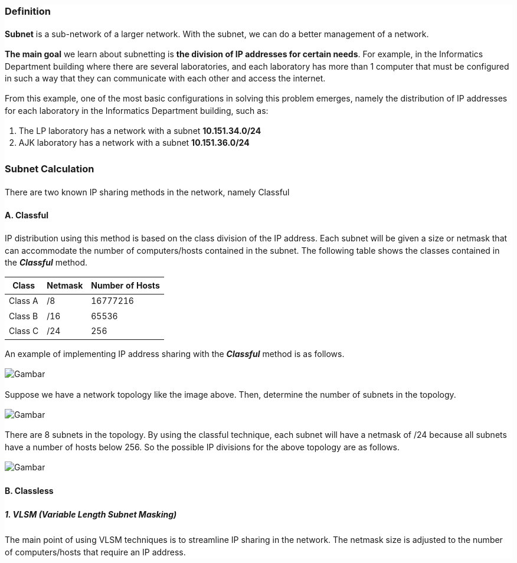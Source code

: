 ### Definition

**Subnet** is a sub-network of a larger network. With the subnet, we can do a better management of a network.

**The main goal** we learn about subnetting is **the division of IP addresses for certain needs**. For example, in the Informatics Department building where there are several laboratories, and each laboratory has more than 1 computer that must be configured in such a way that they can communicate with each other and access the internet.

From this example, one of the most basic configurations in solving this problem emerges, namely the distribution of IP addresses for each laboratory in the Informatics Department building, such as:

1.  The LP laboratory has a network with a subnet **10.151.34.0/24**
2.  AJK laboratory has a network with a subnet **10.151.36.0/24**

### Subnet Calculation

There are two known IP sharing methods in the network, namely Classful

#### A. Classful

IP distribution using this method is based on the class division of the IP address. Each subnet will be given a size or netmask that can accommodate the number of computers/hosts contained in the subnet. The following table shows the classes contained in the  _**Classful**_ method.

| Class | Netmask | Number of Hosts |
|--|--|--|
| Class A | /8 | 16777216 |
| Class B | /16 | 65536 |
| Class C | /24 | 256 |

An example of implementing IP address sharing with the _**Classful**_ method is as follows.

![Gambar](assets/topologicisco.png)

Suppose we have a network topology like the image above. Then, determine the number of subnets in the topology.

![Gambar](assets/classful.png)

There are 8 subnets in the topology. By using the classful technique, each subnet will have a netmask of /24 because all subnets have a number of hosts below 256. So the possible IP divisions for the above topology are as follows.

![Gambar](assets/8.PNG)

#### B. Classless

##### 1. VLSM (Variable Length Subnet Masking)

The main point of using VLSM techniques is to streamline IP sharing in the network. The netmask size is adjusted to the number of computers/hosts that require an IP address.
